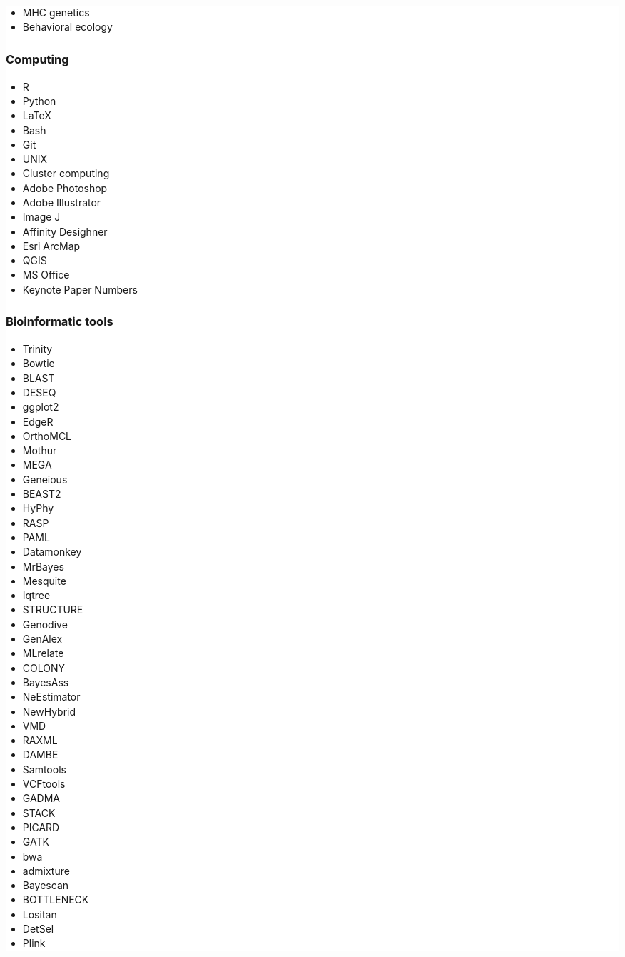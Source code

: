 * MHC genetics
* Behavioral ecology 

### Computing
* R
* Python
* LaTeX
* Bash
* Git
* UNIX
* Cluster computing
* Adobe Photoshop
* Adobe Illustrator
* Image J
* Affinity Desighner
* Esri ArcMap
* QGIS
* MS Office 
* Keynote Paper Numbers

### Bioinformatic tools
* Trinity 
* Bowtie
* BLAST
* DESEQ
* ggplot2
* EdgeR
* OrthoMCL
* Mothur
* MEGA
* Geneious
* BEAST2
* HyPhy
* RASP
* PAML
* Datamonkey
* MrBayes
* Mesquite
* Iqtree
* STRUCTURE
* Genodive
* GenAlex
* MLrelate
* COLONY
* BayesAss
* NeEstimator
* NewHybrid
* VMD
* RAXML
* DAMBE
* Samtools
* VCFtools
* GADMA
* STACK
* PICARD
* GATK
* bwa
* admixture
* Bayescan
* BOTTLENECK
* Lositan
* DetSel
* Plink